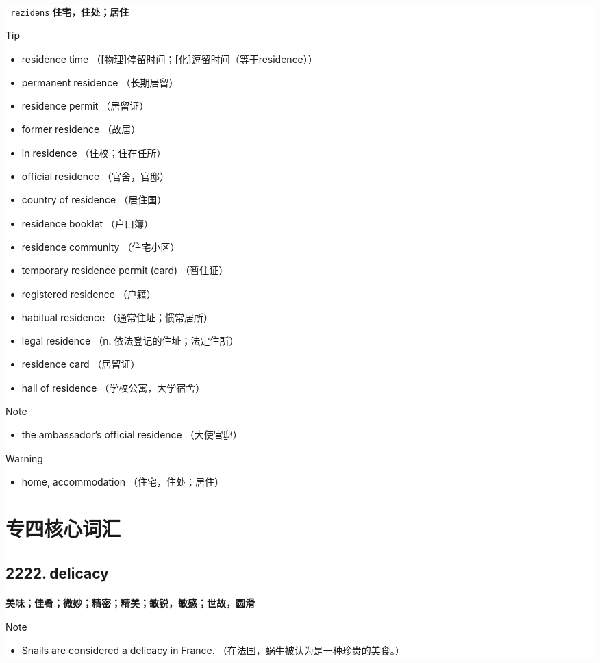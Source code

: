 `'rezidəns`  **住宅，住处；居住**

> [!TIP]
>
> - residence time （[物理]停留时间；[化]逗留时间（等于residence））
>
> - permanent residence （长期居留）
>
> - residence permit （居留证）
>
> - former residence （故居）
>
> - in residence （住校；住在任所）
>
> - official residence （官舍，官邸）
>
> - country of residence （居住国）
>
> - residence booklet （户口簿）
>
> - residence community （住宅小区）
>
> - temporary residence permit (card) （暂住证）
>
> - registered residence （户籍）
>
> - habitual residence （通常住址；惯常居所）
>
> - legal residence （n. 依法登记的住址；法定住所）
>
> - residence card （居留证）
>
> - hall of residence （学校公寓，大学宿舍）
>

> [!NOTE]
>
> - the ambassador’s official residence （大使官邸）
>

> [!WARNING]
>
> - home, accommodation （住宅，住处；居住）
>

# 专四核心词汇

## 2222. delicacy

**美味；佳肴；微妙；精密；精美；敏锐，敏感；世故，圆滑**

> [!NOTE]
>
> - Snails are considered a delicacy in France. （在法国，蜗牛被认为是一种珍贵的美食。）
>
